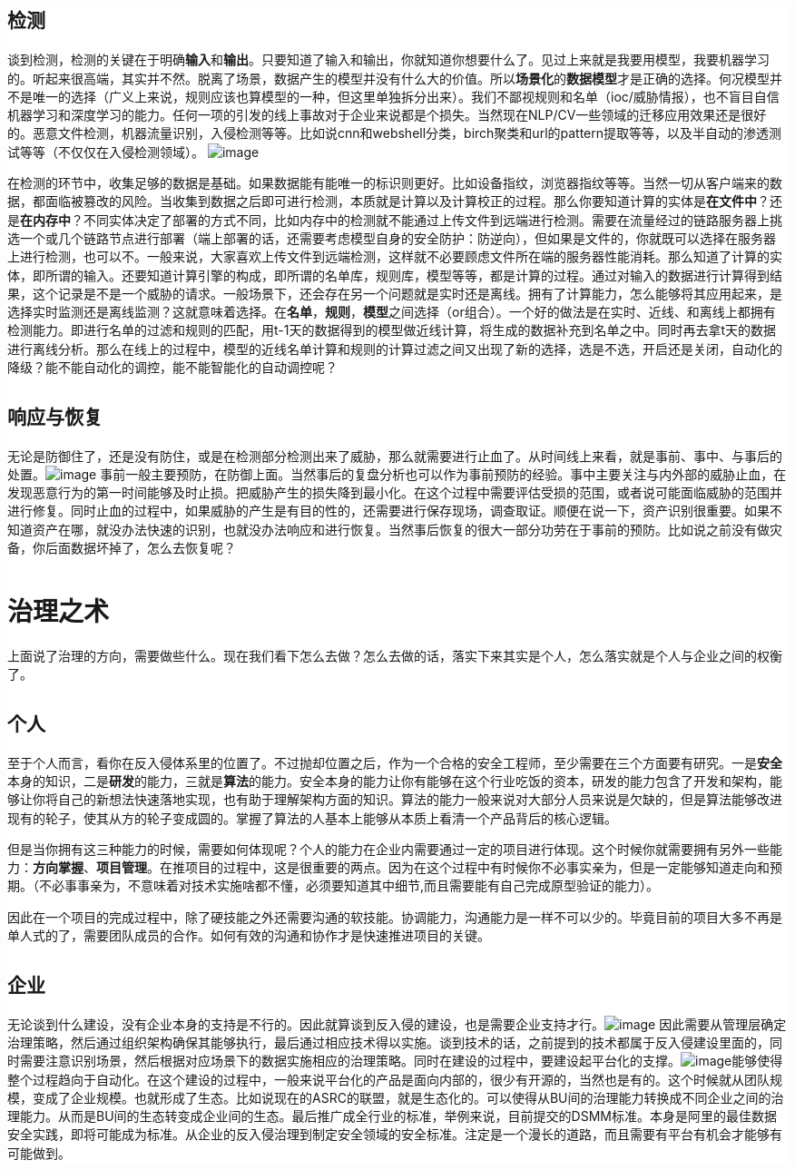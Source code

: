 
## 检测

谈到检测，检测的关键在于明确**输入**和**输出**。只要知道了输入和输出，你就知道你想要什么了。见过上来就是我要用模型，我要机器学习的。听起来很高端，其实并不然。脱离了场景，数据产生的模型并没有什么大的价值。所以**场景化**的**数据模型**才是正确的选择。何况模型并不是唯一的选择（广义上来说，规则应该也算模型的一种，但这里单独拆分出来）。我们不鄙视规则和名单（ioc/威胁情报），也不盲目自信机器学习和深度学习的能力。任何一项的引发的线上事故对于企业来说都是个损失。当然现在NLP/CV一些领域的迁移应用效果还是很好的。恶意文件检测，机器流量识别，入侵检测等等。比如说cnn和webshell分类，birch聚类和url的pattern提取等等，以及半自动的渗透测试等等（不仅仅在入侵检测领域）。
![image](https://user-images.githubusercontent.com/12653147/59914572-3db25200-944d-11e9-93a2-542f113f8f7c.png)

在检测的环节中，收集足够的数据是基础。如果数据能有能唯一的标识则更好。比如设备指纹，浏览器指纹等等。当然一切从客户端来的数据，都面临被篡改的风险。当收集到数据之后即可进行检测，本质就是计算以及计算校正的过程。那么你要知道计算的实体是**在文件中**？还是**在内存中**？不同实体决定了部署的方式不同，比如内存中的检测就不能通过上传文件到远端进行检测。需要在流量经过的链路服务器上挑选一个或几个链路节点进行部署（端上部署的话，还需要考虑模型自身的安全防护：防逆向），但如果是文件的，你就既可以选择在服务器上进行检测，也可以不。一般来说，大家喜欢上传文件到远端检测，这样就不必要顾虑文件所在端的服务器性能消耗。那么知道了计算的实体，即所谓的输入。还要知道计算引擎的构成，即所谓的名单库，规则库，模型等等，都是计算的过程。通过对输入的数据进行计算得到结果，这个记录是不是一个威胁的请求。一般场景下，还会存在另一个问题就是实时还是离线。拥有了计算能力，怎么能够将其应用起来，是选择实时监测还是离线监测？这就意味着选择。在**名单**，**规则**，**模型**之间选择（or组合）。一个好的做法是在实时、近线、和离线上都拥有检测能力。即进行名单的过滤和规则的匹配，用t-1天的数据得到的模型做近线计算，将生成的数据补充到名单之中。同时再去拿t天的数据进行离线分析。那么在线上的过程中，模型的近线名单计算和规则的计算过滤之间又出现了新的选择，选是不选，开启还是关闭，自动化的降级？能不能自动化的调控，能不能智能化的自动调控呢？


## 响应与恢复

无论是防御住了，还是没有防住，或是在检测部分检测出来了威胁，那么就需要进行止血了。从时间线上来看，就是事前、事中、与事后的处置。![image](https://user-images.githubusercontent.com/12653147/59974662-7b47e400-95e1-11e9-8208-ed77a42bbf9c.png)
事前一般主要预防，在防御上面。当然事后的复盘分析也可以作为事前预防的经验。事中主要关注与内外部的威胁止血，在发现恶意行为的第一时间能够及时止损。把威胁产生的损失降到最小化。在这个过程中需要评估受损的范围，或者说可能面临威胁的范围并进行修复。同时止血的过程中，如果威胁的产生是有目的性的，还需要进行保存现场，调查取证。顺便在说一下，资产识别很重要。如果不知道资产在哪，就没办法快速的识别，也就没办法响应和进行恢复。当然事后恢复的很大一部分功劳在于事前的预防。比如说之前没有做灾备，你后面数据坏掉了，怎么去恢复呢？


# 治理之术

上面说了治理的方向，需要做些什么。现在我们看下怎么去做？怎么去做的话，落实下来其实是个人，怎么落实就是个人与企业之间的权衡了。

## 个人

至于个人而言，看你在反入侵体系里的位置了。不过抛却位置之后，作为一个合格的安全工程师，至少需要在三个方面要有研究。一是**安全**本身的知识，二是**研发**的能力，三就是**算法**的能力。安全本身的能力让你有能够在这个行业吃饭的资本，研发的能力包含了开发和架构，能够让你将自己的新想法快速落地实现，也有助于理解架构方面的知识。算法的能力一般来说对大部分人员来说是欠缺的，但是算法能够改进现有的轮子，使其从方的轮子变成圆的。掌握了算法的人基本上能够从本质上看清一个产品背后的核心逻辑。

但是当你拥有这三种能力的时候，需要如何体现呢？个人的能力在企业内需要通过一定的项目进行体现。这个时候你就需要拥有另外一些能力：**方向掌握**、**项目管理**。在推项目的过程中，这是很重要的两点。因为在这个过程中有时候你不必事实亲为，但是一定能够知道走向和预期。（不必事事亲为，不意味着对技术实施啥都不懂，必须要知道其中细节,而且需要能有自己完成原型验证的能力）。

因此在一个项目的完成过程中，除了硬技能之外还需要沟通的软技能。协调能力，沟通能力是一样不可以少的。毕竟目前的项目大多不再是单人式的了，需要团队成员的合作。如何有效的沟通和协作才是快速推进项目的关键。

## 企业

无论谈到什么建设，没有企业本身的支持是不行的。因此就算谈到反入侵的建设，也是需要企业支持才行。![image](https://user-images.githubusercontent.com/12653147/59978126-992a3e80-960b-11e9-96f0-2bb99ea36351.png) 因此需要从管理层确定治理策略，然后通过组织架构确保其能够执行，最后通过相应技术得以实施。谈到技术的话，之前提到的技术都属于反入侵建设里面的，同时需要注意识别场景，然后根据对应场景下的数据实施相应的治理策略。同时在建设的过程中，要建设起平台化的支撑。![image](https://user-images.githubusercontent.com/12653147/59978754-9f6fe900-9612-11e9-95df-06c18dfac64e.png)能够使得整个过程趋向于自动化。在这个建设的过程中，一般来说平台化的产品是面向内部的，很少有开源的，当然也是有的。这个时候就从团队规模，变成了企业规模。也就形成了生态。比如说现在的ASRC的联盟，就是生态化的。可以使得从BU间的治理能力转换成不同企业之间的治理能力。从而是BU间的生态转变成企业间的生态。最后推广成全行业的标准，举例来说，目前提交的DSMM标准。本身是阿里的最佳数据安全实践，即将可能成为标准。从企业的反入侵治理到制定安全领域的安全标准。注定是一个漫长的道路，而且需要有平台有机会才能够有可能做到。

